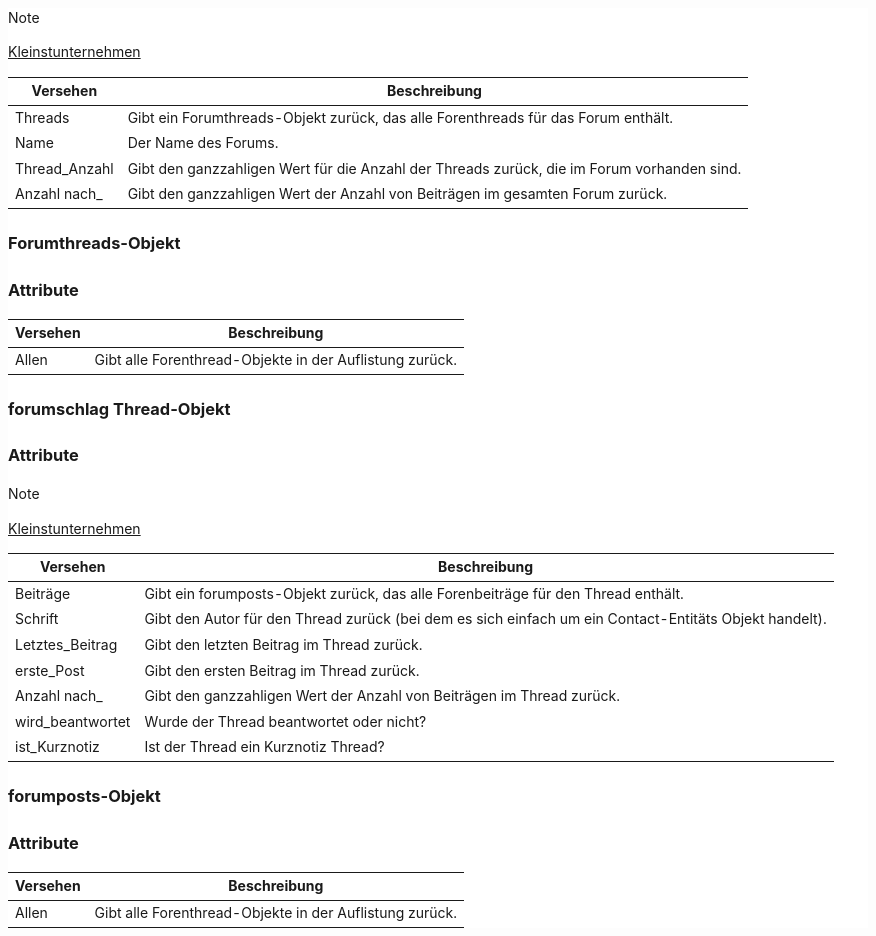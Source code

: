 > [!Note]
> [Kleinstunternehmen](#entities)

|Versehen   |Beschreibung   |
|---|---|
| Threads       | Gibt ein Forumthreads-Objekt zurück, das alle Forenthreads für das Forum enthält.               |
| Name          | Der Name des Forums.                                                                  |
| Thread\_Anzahl | Gibt den ganzzahligen Wert für die Anzahl der Threads zurück, die im Forum vorhanden sind.      |
| Anzahl nach\_   | Gibt den ganzzahligen Wert der Anzahl von Beiträgen im gesamten Forum zurück. |

### <a name="forumthreads-object"></a>Forumthreads-Objekt

### <a name="attributes"></a>Attribute

|Versehen   |Beschreibung   |
|---|---|
| Allen | Gibt alle Forenthread-Objekte in der Auflistung zurück. |

### <a name="forumthread-object"></a>forumschlag Thread-Objekt

### <a name="attributes"></a>Attribute

> [!Note]
> [Kleinstunternehmen](#entities)

|Versehen   |Beschreibung   |
|---|---|
| Beiträge        | Gibt ein forumposts-Objekt zurück, das alle Forenbeiträge für den Thread enthält.            |
| Schrift       | Gibt den Autor für den Thread zurück (bei dem es sich einfach um ein Contact-Entitäts Objekt handelt).      |
| Letztes\_Beitrag | Gibt den letzten Beitrag im Thread zurück.                                            |
| erste\_Post  | Gibt den ersten Beitrag im Thread zurück.                                             |
| Anzahl nach\_  | Gibt den ganzzahligen Wert der Anzahl von Beiträgen im Thread zurück. |
| wird\_beantwortet | Wurde der Thread beantwortet oder nicht?                                                    |
| ist\_Kurznotiz   | Ist der Thread ein Kurznotiz Thread?                                                    |

### <a name="forumposts-object"></a>forumposts-Objekt

### <a name="attributes"></a>Attribute

|Versehen   |Beschreibung   |
|---|---|
| Allen | Gibt alle Forenthread-Objekte in der Auflistung zurück. |
